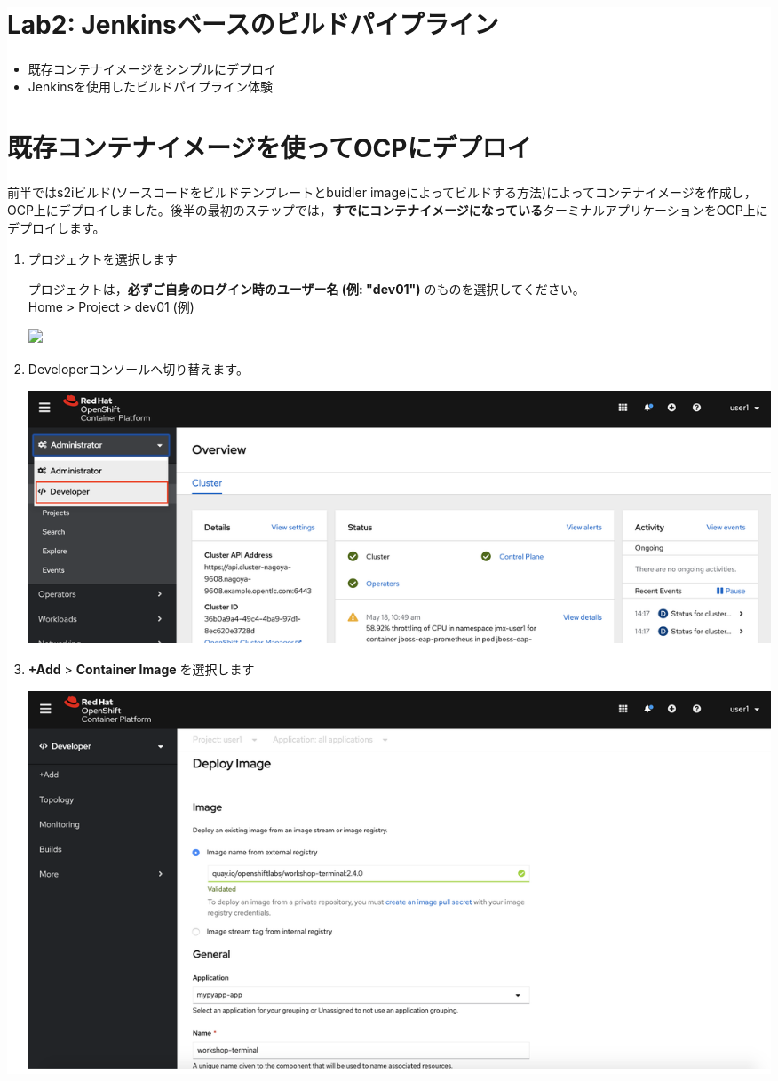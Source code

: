 # Lab2: Jenkinsベースのビルドパイプライン
- 既存コンテナイメージをシンプルにデプロイ
- Jenkinsを使用したビルドパイプライン体験

# 既存コンテナイメージを使ってOCPにデプロイ

前半ではs2iビルド(ソースコードをビルドテンプレートとbuidler imageによってビルドする方法)によってコンテナイメージを作成し，OCP上にデプロイしました。後半の最初のステップでは，**すでにコンテナイメージになっている**ターミナルアプリケーションをOCP上にデプロイします。

1. プロジェクトを選択します

    プロジェクトは，**必ずご自身のログイン時のユーザー名 (例: "dev01")** のものを選択してください。    
    Home > Project > dev01 (例)
    
    ![](images/create_application_using_existedImage_1.png)
2. Developerコンソールへ切り替えます。

    ![](images/switch_dev_console.png)


3. **+Add** > **Container Image** を選択します

    ![](images/create_application_using_existedImage_2.png)
